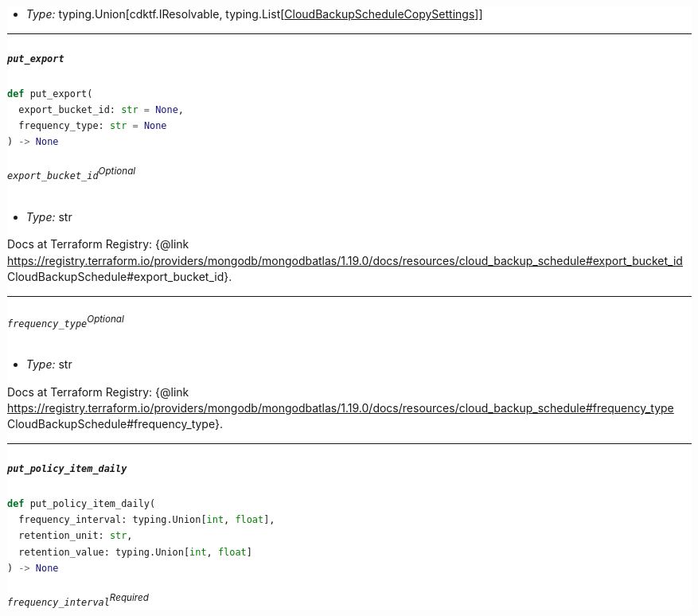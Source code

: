 - *Type:* typing.Union[cdktf.IResolvable, typing.List[<a href="#@cdktf/provider-mongodbatlas.cloudBackupSchedule.CloudBackupScheduleCopySettings">CloudBackupScheduleCopySettings</a>]]

---

##### `put_export` <a name="put_export" id="@cdktf/provider-mongodbatlas.cloudBackupSchedule.CloudBackupSchedule.putExport"></a>

```python
def put_export(
  export_bucket_id: str = None,
  frequency_type: str = None
) -> None
```

###### `export_bucket_id`<sup>Optional</sup> <a name="export_bucket_id" id="@cdktf/provider-mongodbatlas.cloudBackupSchedule.CloudBackupSchedule.putExport.parameter.exportBucketId"></a>

- *Type:* str

Docs at Terraform Registry: {@link https://registry.terraform.io/providers/mongodb/mongodbatlas/1.19.0/docs/resources/cloud_backup_schedule#export_bucket_id CloudBackupSchedule#export_bucket_id}.

---

###### `frequency_type`<sup>Optional</sup> <a name="frequency_type" id="@cdktf/provider-mongodbatlas.cloudBackupSchedule.CloudBackupSchedule.putExport.parameter.frequencyType"></a>

- *Type:* str

Docs at Terraform Registry: {@link https://registry.terraform.io/providers/mongodb/mongodbatlas/1.19.0/docs/resources/cloud_backup_schedule#frequency_type CloudBackupSchedule#frequency_type}.

---

##### `put_policy_item_daily` <a name="put_policy_item_daily" id="@cdktf/provider-mongodbatlas.cloudBackupSchedule.CloudBackupSchedule.putPolicyItemDaily"></a>

```python
def put_policy_item_daily(
  frequency_interval: typing.Union[int, float],
  retention_unit: str,
  retention_value: typing.Union[int, float]
) -> None
```

###### `frequency_interval`<sup>Required</sup> <a name="frequency_interval" id="@cdktf/provider-mongodbatlas.cloudBackupSchedule.CloudBackupSchedule.putPolicyItemDaily.parameter.frequencyInterval"></a>
